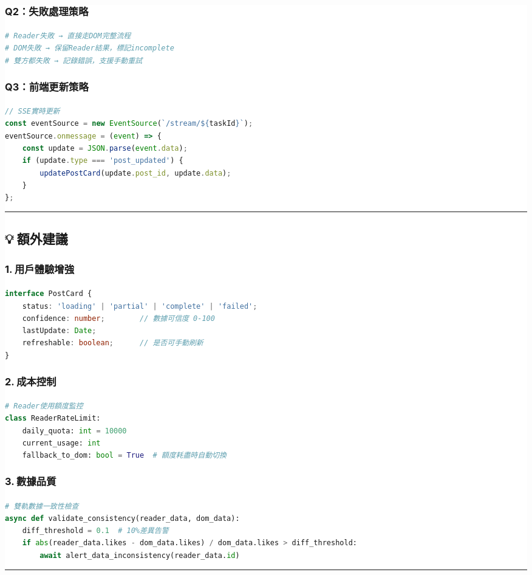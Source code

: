 ### **Q2：失敗處理策略**
```python
# Reader失敗 → 直接走DOM完整流程
# DOM失敗 → 保留Reader結果，標記incomplete
# 雙方都失敗 → 記錄錯誤，支援手動重試
```

### **Q3：前端更新策略**
```javascript
// SSE實時更新
const eventSource = new EventSource(`/stream/${taskId}`);
eventSource.onmessage = (event) => {
    const update = JSON.parse(event.data);
    if (update.type === 'post_updated') {
        updatePostCard(update.post_id, update.data);
    }
};
```

---

## 💡 **額外建議**

### **1. 用戶體驗增強**
```typescript
interface PostCard {
    status: 'loading' | 'partial' | 'complete' | 'failed';
    confidence: number;        // 數據可信度 0-100
    lastUpdate: Date;
    refreshable: boolean;      // 是否可手動刷新
}
```

### **2. 成本控制**
```python
# Reader使用額度監控
class ReaderRateLimit:
    daily_quota: int = 10000
    current_usage: int
    fallback_to_dom: bool = True  # 額度耗盡時自動切換
```

### **3. 數據品質**
```python
# 雙軌數據一致性檢查
async def validate_consistency(reader_data, dom_data):
    diff_threshold = 0.1  # 10%差異告警
    if abs(reader_data.likes - dom_data.likes) / dom_data.likes > diff_threshold:
        await alert_data_inconsistency(reader_data.id)
```

---
